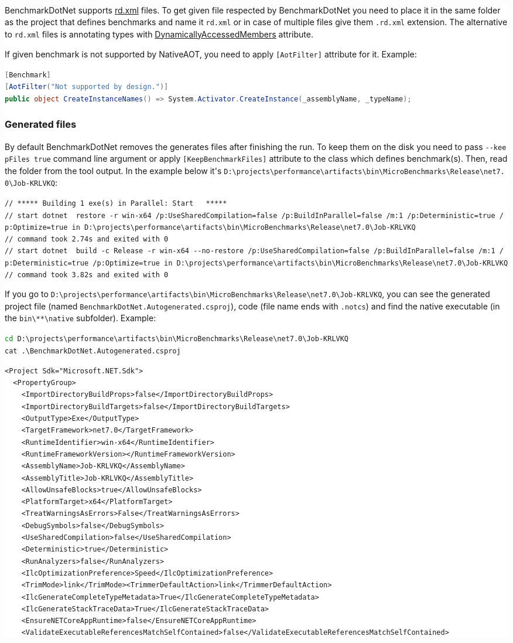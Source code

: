 BenchmarkDotNet supports [rd.xml](https://github.com/dotnet/runtime/blob/main/src/coreclr/nativeaot/docs/rd-xml-format.md) files. To get given file respected by BenchmarkDotNet you need to place it in the same folder as the project that defines benchmarks and name it `rd.xml` or in case of multiple files give them `.rd.xml` extension. The alternative to `rd.xml` files is annotating types with [DynamicallyAccessedMembers](https://devblogs.microsoft.com/dotnet/app-trimming-in-net-5/) attribute.

If given benchmark is not supported by NativeAOT, you need to apply `[AotFilter]` attribute for it. Example:

```cs
[Benchmark]
[AotFilter("Not supported by design.")]
public object CreateInstanceNames() => System.Activator.CreateInstance(_assemblyName, _typeName);
```

### Generated files

By default BenchmarkDotNet removes the generates files after finishing the run. To keep them on the disk  you need to pass `--keepFiles true` command line argument or apply `[KeepBenchmarkFiles]` attribute to the class which defines benchmark(s). Then, read the folder from the tool output. In the example below it's `D:\projects\performance\artifacts\bin\MicroBenchmarks\Release\net7.0\Job-KRLVKQ`:

```log
// ***** Building 1 exe(s) in Parallel: Start   *****
// start dotnet  restore -r win-x64 /p:UseSharedCompilation=false /p:BuildInParallel=false /m:1 /p:Deterministic=true /p:Optimize=true in D:\projects\performance\artifacts\bin\MicroBenchmarks\Release\net7.0\Job-KRLVKQ
// command took 2.74s and exited with 0
// start dotnet  build -c Release -r win-x64 --no-restore /p:UseSharedCompilation=false /p:BuildInParallel=false /m:1 /p:Deterministic=true /p:Optimize=true in D:\projects\performance\artifacts\bin\MicroBenchmarks\Release\net7.0\Job-KRLVKQ
// command took 3.82s and exited with 0
```

If you go to `D:\projects\performance\artifacts\bin\MicroBenchmarks\Release\net7.0\Job-KRLVKQ`, you can see the generated project file (named `BenchmarkDotNet.Autogenerated.csproj`), code (file name ends with `.notcs`) and find the native executable (in the `bin\**\native` subfolder). Example:

```cmd
cd D:\projects\performance\artifacts\bin\MicroBenchmarks\Release\net7.0\Job-KRLVKQ
cat .\BenchmarkDotNet.Autogenerated.csproj
```

```log
<Project Sdk="Microsoft.NET.Sdk">
  <PropertyGroup>
    <ImportDirectoryBuildProps>false</ImportDirectoryBuildProps>
    <ImportDirectoryBuildTargets>false</ImportDirectoryBuildTargets>
    <OutputType>Exe</OutputType>
    <TargetFramework>net7.0</TargetFramework>
    <RuntimeIdentifier>win-x64</RuntimeIdentifier>
    <RuntimeFrameworkVersion></RuntimeFrameworkVersion>
    <AssemblyName>Job-KRLVKQ</AssemblyName>
    <AssemblyTitle>Job-KRLVKQ</AssemblyTitle>
    <AllowUnsafeBlocks>true</AllowUnsafeBlocks>
    <PlatformTarget>x64</PlatformTarget>
    <TreatWarningsAsErrors>False</TreatWarningsAsErrors>
    <DebugSymbols>false</DebugSymbols>
    <UseSharedCompilation>false</UseSharedCompilation>
    <Deterministic>true</Deterministic>
    <RunAnalyzers>false</RunAnalyzers>
    <IlcOptimizationPreference>Speed</IlcOptimizationPreference>
    <TrimMode>link</TrimMode><TrimmerDefaultAction>link</TrimmerDefaultAction>
    <IlcGenerateCompleteTypeMetadata>True</IlcGenerateCompleteTypeMetadata>
    <IlcGenerateStackTraceData>True</IlcGenerateStackTraceData>
    <EnsureNETCoreAppRuntime>false</EnsureNETCoreAppRuntime>
    <ValidateExecutableReferencesMatchSelfContained>false</ValidateExecutableReferencesMatchSelfContained>
```